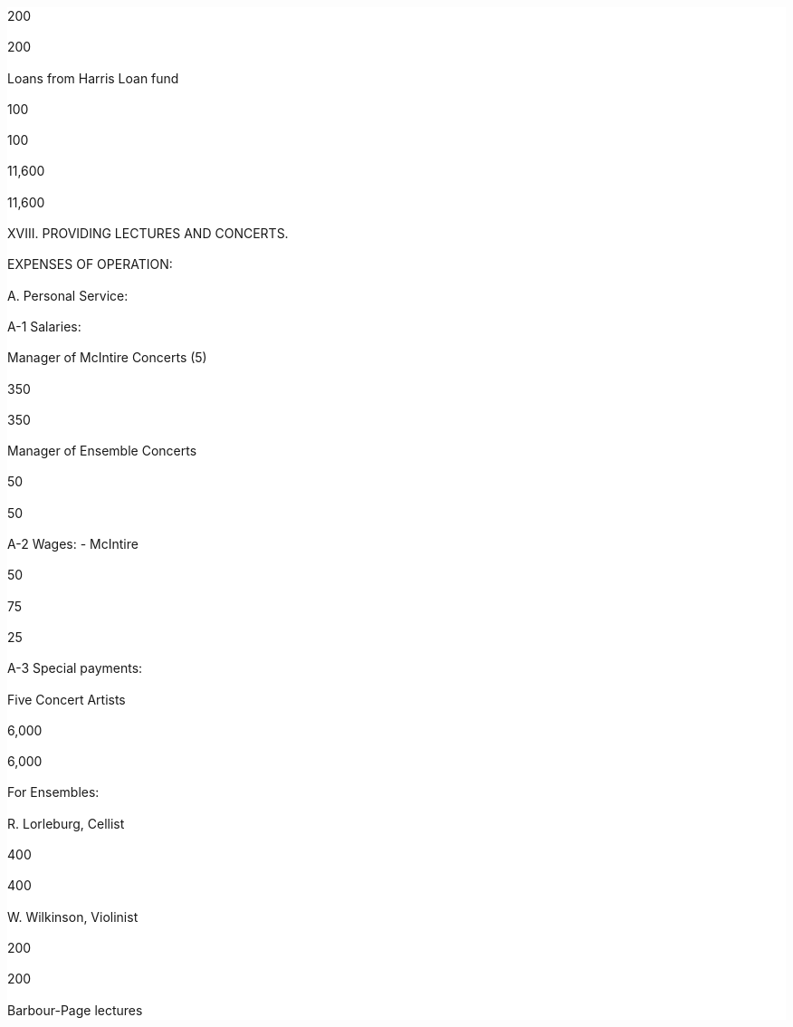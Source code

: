 200

200

Loans from Harris Loan fund

100

100

11,600

11,600

XVIII. PROVIDING LECTURES AND CONCERTS.

EXPENSES OF OPERATION:

A. Personal Service:

A-1 Salaries:

Manager of McIntire Concerts (5)

350

350

Manager of Ensemble Concerts

50

50

A-2 Wages: - McIntire

50

75

25

A-3 Special payments:

Five Concert Artists

6,000

6,000

For Ensembles:

R. Lorleburg, Cellist

400

400

W. Wilkinson, Violinist

200

200

Barbour-Page lectures

